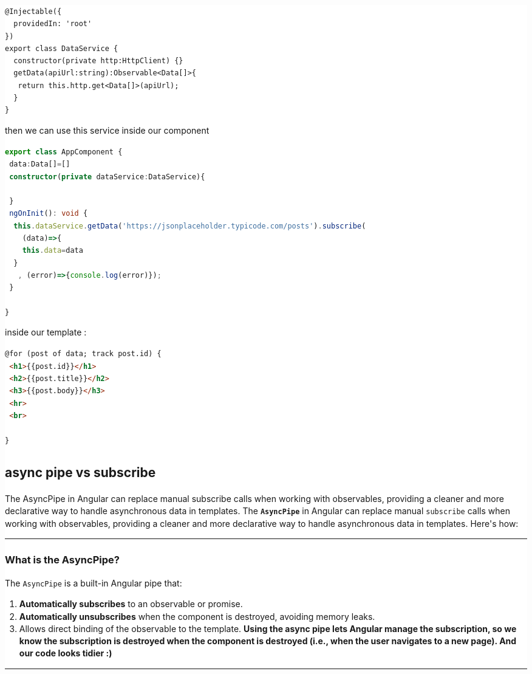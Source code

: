 ```
@Injectable({
  providedIn: 'root'
})
export class DataService {
  constructor(private http:HttpClient) {}
  getData(apiUrl:string):Observable<Data[]>{
   return this.http.get<Data[]>(apiUrl);
  }
}
```

then we can use this service inside our component
```typescript
export class AppComponent {
 data:Data[]=[]
 constructor(private dataService:DataService){
  
 }
 ngOnInit(): void {
  this.dataService.getData('https://jsonplaceholder.typicode.com/posts').subscribe(
    (data)=>{
    this.data=data
  }
   , (error)=>{console.log(error)});
 }
  
}
```
inside our template :
```html
@for (post of data; track post.id) {
 <h1>{{post.id}}</h1>
 <h2>{{post.title}}</h2>
 <h3>{{post.body}}</h3>
 <hr>
 <br>

}
```
## async pipe vs subscribe
The AsyncPipe in Angular can replace manual subscribe calls when working with observables, providing a cleaner and more declarative way to handle asynchronous data in templates.
The **`AsyncPipe`** in Angular can replace manual `subscribe` calls when working with observables, providing a cleaner and more declarative way to handle asynchronous data in templates. Here's how:

---

### **What is the AsyncPipe?**
The `AsyncPipe` is a built-in Angular pipe that:
1. **Automatically subscribes** to an observable or promise.
2. **Automatically unsubscribes** when the component is destroyed, avoiding memory leaks.
3. Allows direct binding of the observable to the template.
**Using the async pipe lets Angular manage the subscription, so we know the subscription is destroyed when the component is destroyed (i.e., when the user navigates to a new page). And our code looks tidier :)**
---
